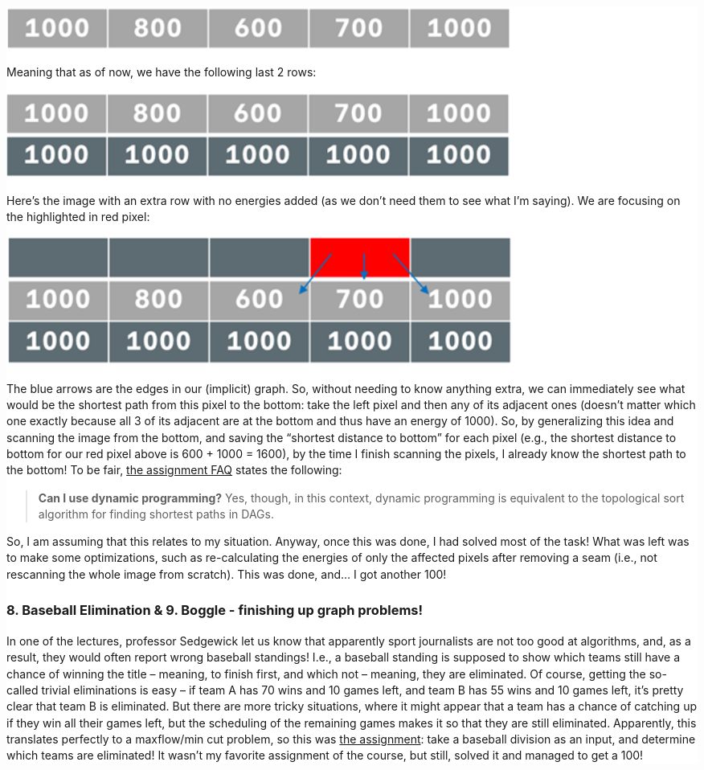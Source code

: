 <img src="/img/2020/05/sc-2.png" alt="Pixels on the row above the bottom row">

<p>Meaning that as of now, we have the following last 2 rows:</p>

<img src="/img/2020/05/sc-3.png" alt="Pixels on the last 2 rows">

<p>Here’s the image with an extra row with no energies added (as we don’t need them to see what I’m saying). We are focusing on the highlighted in red pixel:</p>

<img src="/img/2020/05/sc-4.png" alt="Pixels on the last 3 rows">

<p>The blue arrows are the edges in our (implicit) graph. So, without needing to know anything extra, we can immediately see what would be the shortest path from this pixel to the bottom: take the left pixel and then any of its adjacent ones (doesn’t matter which one exactly because all 3 of its adjacent are at the bottom and thus have an energy of 1000). So, by generalizing this idea and scanning the image from the bottom, and saving the “shortest distance to bottom” for each pixel (e.g., the shortest distance to bottom for our red pixel above is 600 + 1000 = 1600), by the time I finish scanning the pixels, I already know the shortest path to the bottom! To be fair, <a href="https://coursera.cs.princeton.edu/algs4/assignments/seam/faq.php">the assignment FAQ</a> states the following:</p>

<blockquote><p><strong>Can I use dynamic programming?</strong> Yes, though, in this context, dynamic programming is equivalent to the topological sort algorithm for finding shortest paths in DAGs.</p></blockquote>

<p>So, I am assuming that this relates to my situation. Anyway, once this was done, I had solved most of the task! What was left was to make some optimizations, such as re-calculating the energies of only the affected pixels after removing a seam (i.e., not rescanning the whole image from scratch). This was done, and… I got another 100!</p>

<h3>8. Baseball Elimination &amp; 9. Boggle - finishing up graph problems!</h3>

<p>In one of the lectures, professor Sedgewick let us know that apparently sport journalists are not too good at algorithms, and, as a result, they would often report wrong baseball standings! I.e., a baseball standing is supposed to show which teams still have a chance of winning the title – meaning, to finish first, and which not – meaning, they are eliminated. Of course, getting the so-called trivial eliminations is easy – if team A has 70 wins and 10 games left, and team B has 55 wins and 10 games left, it’s pretty clear that team B is eliminated. But there are more tricky situations, where it might appear that a team has a chance of catching up if they win all their games left, but the scheduling of the remaining games makes it so that they are still eliminated. Apparently, this translates perfectly to a maxflow/min cut problem, so this was <a href="https://coursera.cs.princeton.edu/algs4/assignments/baseball/specification.php">the assignment</a>: take a baseball division as an input, and determine which teams are eliminated! It wasn’t my favorite assignment of the course, but still, solved it and managed to get a 100!</p>
